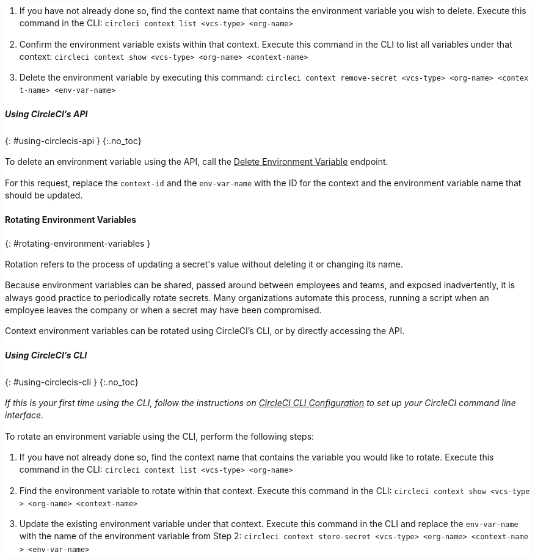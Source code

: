 1. If you have not already done so, find the context name that contains the
   environment variable you wish to delete. Execute this command in the CLI:
   `circleci context list <vcs-type> <org-name>`

2. Confirm the environment variable exists within that context. Execute this
   command in the CLI to list all variables under that context:
   `circleci context show <vcs-type> <org-name> <context-name>`

3. Delete the environment variable by executing this command:
   `circleci context remove-secret <vcs-type> <org-name> <context-name> <env-var-name>`

##### Using CircleCI’s API
{: #using-circlecis-api }
{:.no_toc}

To delete an environment variable using the API, call the [Delete Environment Variable](https://circleci.com/docs/api/v2/#operation/addEnvironmentVariableToContext) endpoint.

For this request, replace the `context-id` and the `env-var-name` with the ID
   for the context and the environment variable name that should be updated.

#### Rotating Environment Variables
{: #rotating-environment-variables }

Rotation refers to the process of updating a secret's value without deleting it
or changing its name.

Because environment variables can be shared, passed around between employees and
teams, and exposed inadvertently, it is always good practice to periodically
rotate secrets. Many organizations automate this process, running a script when
an employee leaves the company or when a secret may have been compromised.

Context environment variables can be rotated using CircleCI’s CLI, or by
directly accessing the API.


##### Using CircleCI’s CLI
{: #using-circlecis-cli }
{:.no_toc}

_If this is your first time using the CLI, follow the instructions on
[CircleCI CLI Configuration](https://circleci.com/docs/2.0/local-cli/?section=configuration)
to set up your CircleCI command line interface._

To rotate an environment variable using the CLI, perform the following steps:

1. If you have not already done so, find the context name that contains the
   variable you would like to rotate. Execute this command in the CLI:
   `circleci context list <vcs-type> <org-name>`

2. Find the environment variable to rotate within that context. Execute this command in the CLI:
   `circleci context show <vcs-type> <org-name> <context-name>`

3. Update the existing environment variable under that context. Execute this
   command in the CLI and replace the `env-var-name` with the name of the
   environment variable from Step 2:
  `circleci context store-secret <vcs-type> <org-name> <context-name> <env-var-name>`
